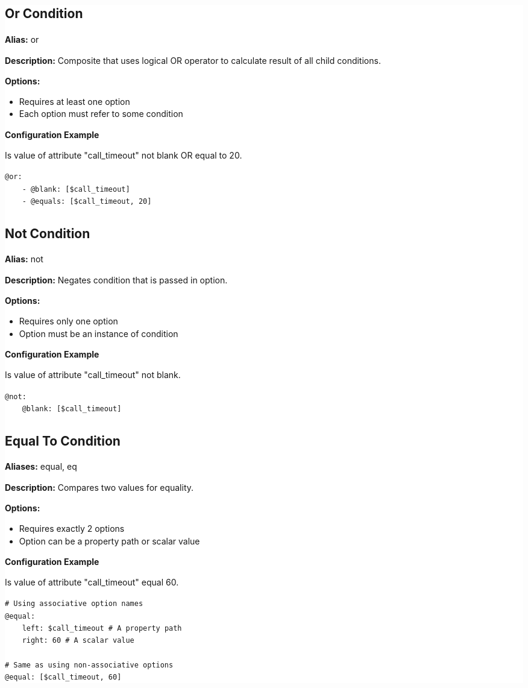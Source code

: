 Or Condition
------------

**Alias:** or

**Description:** Composite that uses logical OR operator to calculate result of all child conditions.

**Options:**
 - Requires at least one option
 - Each option must refer to some condition

**Configuration Example**

Is value of attribute "call_timeout" not blank OR equal to 20.
```
@or:
    - @blank: [$call_timeout]
    - @equals: [$call_timeout, 20]
```

Not Condition
-------------

**Alias:** not

**Description:** Negates condition that is passed in option.

**Options:**
 - Requires only one option
 - Option must be an instance of condition

**Configuration Example**

Is value of attribute "call_timeout" not blank.
```
@not:
    @blank: [$call_timeout]
```

Equal To Condition
------------------

**Aliases:** equal, eq

**Description:** Compares two values for equality.

**Options:**
 - Requires exactly 2 options
 - Option can be a property path or scalar value

**Configuration Example**

Is value of attribute "call_timeout" equal 60.
```
# Using associative option names
@equal:
    left: $call_timeout # A property path
    right: 60 # A scalar value

# Same as using non-associative options
@equal: [$call_timeout, 60]
```

